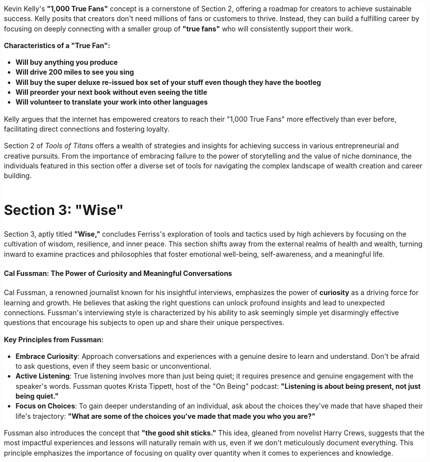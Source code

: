 Kevin Kelly's **"1,000 True Fans"** concept is a cornerstone of Section 2, offering a roadmap for creators to achieve sustainable success. Kelly posits that creators don't need millions of fans or customers to thrive. Instead, they can build a fulfilling career by focusing on deeply connecting with a smaller group of **"true fans"** who will consistently support their work.

**Characteristics of a "True Fan":**

*   **Will buy anything you produce**
*   **Will drive 200 miles to see you sing**
*   **Will buy the super deluxe re-issued box set of your stuff even though they have the
    bootleg**
*   **Will preorder your next book without even seeing the title**
*   **Will volunteer to translate your work into other languages**

Kelly argues that the internet has empowered creators to reach their "1,000 True Fans" more effectively than ever before, facilitating direct connections and fostering loyalty.

Section 2 of _Tools of Titans_ offers a wealth of strategies and insights for achieving success in various entrepreneurial and creative pursuits. From the importance of embracing failure to the power of storytelling and the value of niche dominance, the individuals featured in this section offer a diverse set of tools for navigating the complex landscape of wealth creation and career building.

# Section 3: "Wise"

Section 3, aptly titled **"Wise,"** concludes Ferriss's exploration of tools and tactics used by high achievers by focusing on the cultivation of wisdom, resilience, and inner peace. This section shifts away from the external realms of health and wealth, turning inward to examine practices and philosophies that foster emotional well-being, self-awareness, and a meaningful life.

#### Cal Fussman:  The Power of Curiosity and Meaningful Conversations

Cal Fussman, a renowned journalist known for his insightful interviews, emphasizes the power of **curiosity** as a driving force for learning and growth.  He believes that asking the right questions can unlock profound insights and lead to unexpected connections. Fussman's interviewing style is characterized by his ability to ask seemingly simple yet disarmingly effective questions that encourage his subjects to open up and share their unique perspectives.

**Key Principles from Fussman:**

*   **Embrace Curiosity**: Approach conversations and experiences with a genuine desire to learn and understand. Don't be afraid to ask questions, even if they seem basic or unconventional. 
*   **Active Listening**: True listening involves more than just being quiet; it requires presence and genuine engagement with the speaker's words.  Fussman quotes Krista Tippett, host of the "On Being" podcast:  **"Listening is about being present, not just being quiet."**
*   **Focus on Choices**: To gain deeper understanding of an individual, ask about the choices they've made that have shaped their life's trajectory:  **"What are some of the choices you've made that made you who you are?"**

Fussman also introduces the concept that **"the good shit sticks."** This idea, gleaned from novelist Harry Crews, suggests that the most impactful experiences and lessons will naturally remain with us, even if we don't meticulously document everything. This principle emphasizes the importance of focusing on quality over quantity when it comes to experiences and knowledge.
